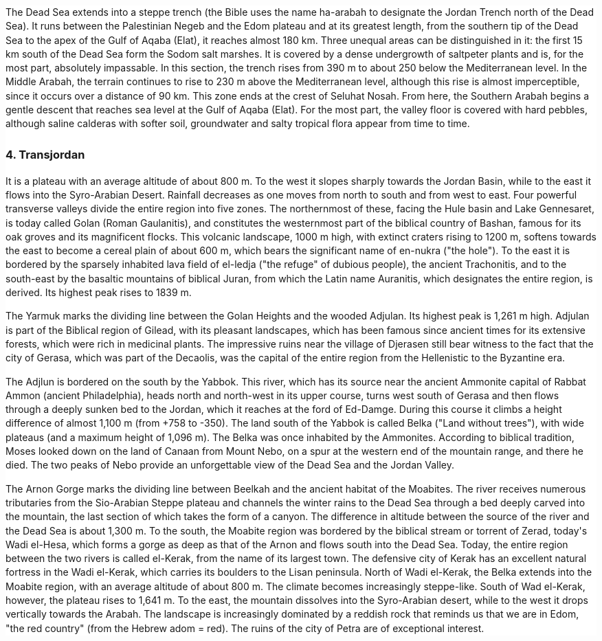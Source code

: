 The Dead Sea extends into a steppe trench (the Bible uses the name ha-arabah to designate the Jordan Trench north of the Dead Sea). It runs between the Palestinian Negeb and the Edom plateau and at its greatest length, from the southern tip of the Dead Sea to the apex of the Gulf of Aqaba (Elat), it reaches almost 180 km. Three unequal areas can be distinguished in it: the first 15 km south of the Dead Sea form the Sodom salt marshes. It is covered by a dense undergrowth of saltpeter plants and is, for the most part, absolutely impassable. In this section, the trench rises from 390 m to about 250 below the Mediterranean level. In the Middle Arabah, the terrain continues to rise to 230 m above the Mediterranean level, although this rise is almost imperceptible, since it occurs over a distance of 90 km. This zone ends at the crest of Seluhat Nosah. From here, the Southern Arabah begins a gentle descent that reaches sea level at the Gulf of Aqaba (Elat). For the most part, the valley floor is covered with hard pebbles, although saline calderas with softer soil, groundwater and salty tropical flora appear from time to time.


### 4. Transjordan

It is a plateau with an average altitude of about 800 m. To the west it slopes sharply towards the Jordan Basin, while to the east it flows into the Syro-Arabian Desert. Rainfall decreases as one moves from north to south and from west to east. Four powerful transverse valleys divide the entire region into five zones. The northernmost of these, facing the Hule basin and Lake Gennesaret, is today called Golan (Roman Gaulanitis), and constitutes the westernmost part of the biblical country of Bashan, famous for its oak groves and its magnificent flocks. This volcanic landscape, 1000 m high, with extinct craters rising to 1200 m, softens towards the east to become a cereal plain of about 600 m, which bears the significant name of en-nukra ("the hole"). To the east it is bordered by the sparsely inhabited lava field of el-ledja ("the refuge" of dubious people), the ancient Trachonitis, and to the south-east by the basaltic mountains of biblical Juran, from which the Latin name Auranitis, which designates the entire region, is derived. Its highest peak rises to 1839 m.

The Yarmuk marks the dividing line between the Golan Heights and the wooded Adjulan. Its highest peak is 1,261 m high. Adjulan is part of the Biblical region of Gilead, with its pleasant landscapes, which has been famous since ancient times for its extensive forests, which were rich in medicinal plants. The impressive ruins near the village of Djerasen still bear witness to the fact that the city of Gerasa, which was part of the Decaolis, was the capital of the entire region from the Hellenistic to the Byzantine era.

The Adjlun is bordered on the south by the Yabbok. This river, which has its source near the ancient Ammonite capital of Rabbat Ammon (ancient Philadelphia), heads north and north-west in its upper course, turns west south of Gerasa and then flows through a deeply sunken bed to the Jordan, which it reaches at the ford of Ed-Damge. During this course it climbs a height difference of almost 1,100 m (from +758 to -350). The land south of the Yabbok is called Belka ("Land without trees"), with wide plateaus (and a maximum height of 1,096 m). The Belka was once inhabited by the Ammonites. According to biblical tradition, Moses looked down on the land of Canaan from Mount Nebo, on a spur at the western end of the mountain range, and there he died. The two peaks of Nebo provide an unforgettable view of the Dead Sea and the Jordan Valley.

The Arnon Gorge marks the dividing line between Beelkah and the ancient habitat of the Moabites. The river receives numerous tributaries from the Sio-Arabian Steppe plateau and channels the winter rains to the Dead Sea through a bed deeply carved into the mountain, the last section of which takes the form of a canyon. The difference in altitude between the source of the river and the Dead Sea is about 1,300 m. To the south, the Moabite region was bordered by the biblical stream or torrent of Zerad, today's Wadi el-Hesa, which forms a gorge as deep as that of the Arnon and flows south into the Dead Sea. Today, the entire region between the two rivers is called el-Kerak, from the name of its largest town. The defensive city of Kerak has an excellent natural fortress in the Wadi el-Kerak, which carries its boulders to the Lisan peninsula. North of Wadi el-Kerak, the Belka extends into the Moabite region, with an average altitude of about 800 m. The climate becomes increasingly steppe-like. South of Wad el-Kerak, however, the plateau rises to 1,641 m. To the east, the mountain dissolves into the Syro-Arabian desert, while to the west it drops vertically towards the Arabah. The landscape is increasingly dominated by a reddish rock that reminds us that we are in Edom, "the red country" (from the Hebrew adom = red). The ruins of the city of Petra are of exceptional interest.

